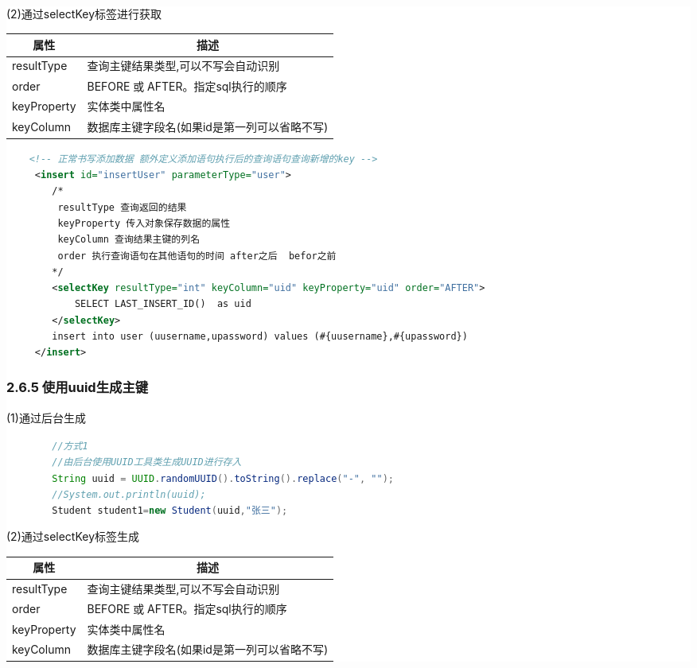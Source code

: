  

(2)通过selectKey标签进行获取

| 属性        | 描述                                         |
| ----------- | -------------------------------------------- |
| resultType  | 查询主键结果类型,可以不写会自动识别          |
| order       | BEFORE 或 AFTER。指定sql执行的顺序           |
| keyProperty | 实体类中属性名                               |
| keyColumn   | 数据库主键字段名(如果id是第一列可以省略不写) |

```xml
    <!-- 正常书写添加数据 额外定义添加语句执行后的查询语句查询新增的key -->
     <insert id="insertUser" parameterType="user">
        /*
         resultType 查询返回的结果
         keyProperty 传入对象保存数据的属性
         keyColumn 查询结果主键的列名
         order 执行查询语句在其他语句的时间 after之后  befor之前
        */
        <selectKey resultType="int" keyColumn="uid" keyProperty="uid" order="AFTER">
            SELECT LAST_INSERT_ID()  as uid
        </selectKey>
        insert into user (uusername,upassword) values (#{uusername},#{upassword})
     </insert>
```





### **2.6.5 使用uuid生成主键**

(1)通过后台生成

```java
        //方式1
        //由后台使用UUID工具类生成UUID进行存入
        String uuid = UUID.randomUUID().toString().replace("-", "");
        //System.out.println(uuid);
        Student student1=new Student(uuid,"张三");
```

(2)通过selectKey标签生成

| 属性        | 描述                                         |
| ----------- | -------------------------------------------- |
| resultType  | 查询主键结果类型,可以不写会自动识别          |
| order       | BEFORE 或 AFTER。指定sql执行的顺序           |
| keyProperty | 实体类中属性名                               |
| keyColumn   | 数据库主键字段名(如果id是第一列可以省略不写) |
